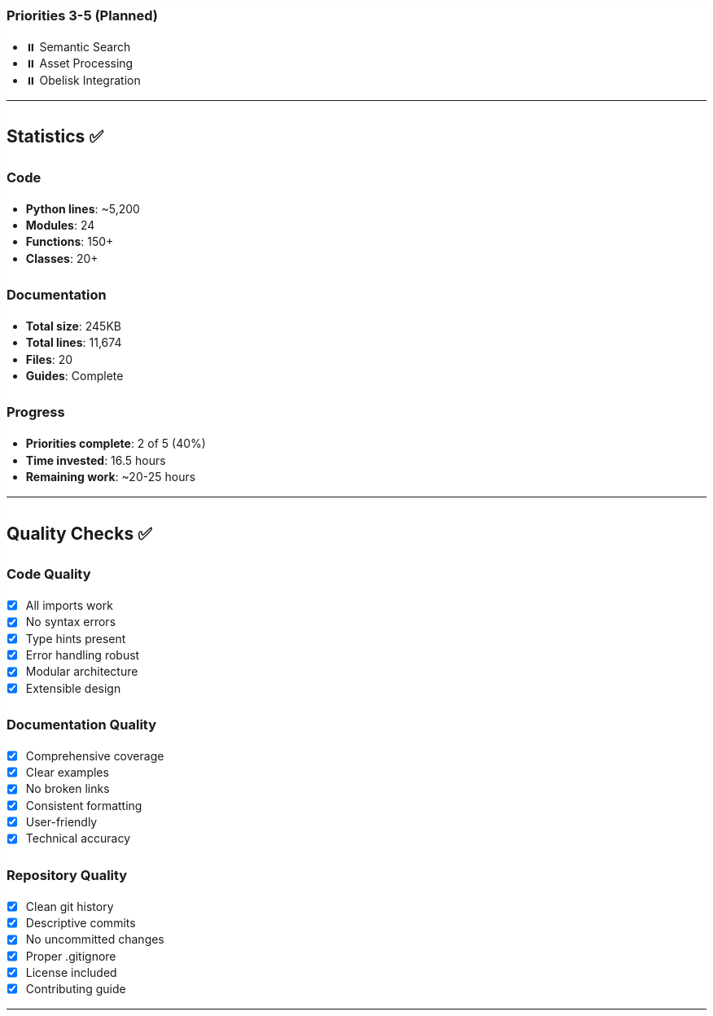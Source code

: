 ### Priorities 3-5 (Planned)
- ⏸️ Semantic Search
- ⏸️ Asset Processing
- ⏸️ Obelisk Integration

---

## Statistics ✅

### Code
- **Python lines**: ~5,200
- **Modules**: 24
- **Functions**: 150+
- **Classes**: 20+

### Documentation
- **Total size**: 245KB
- **Total lines**: 11,674
- **Files**: 20
- **Guides**: Complete

### Progress
- **Priorities complete**: 2 of 5 (40%)
- **Time invested**: 16.5 hours
- **Remaining work**: ~20-25 hours

---

## Quality Checks ✅

### Code Quality
- [x] All imports work
- [x] No syntax errors
- [x] Type hints present
- [x] Error handling robust
- [x] Modular architecture
- [x] Extensible design

### Documentation Quality
- [x] Comprehensive coverage
- [x] Clear examples
- [x] No broken links
- [x] Consistent formatting
- [x] User-friendly
- [x] Technical accuracy

### Repository Quality
- [x] Clean git history
- [x] Descriptive commits
- [x] No uncommitted changes
- [x] Proper .gitignore
- [x] License included
- [x] Contributing guide

---